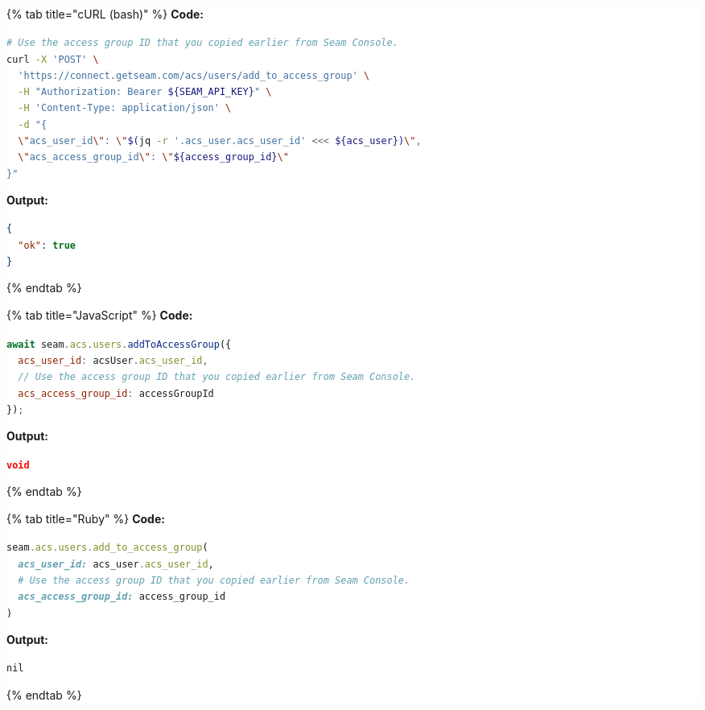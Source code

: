 {% tab title="cURL (bash)" %}
**Code:**

```bash
# Use the access group ID that you copied earlier from Seam Console.
curl -X 'POST' \
  'https://connect.getseam.com/acs/users/add_to_access_group' \
  -H "Authorization: Bearer ${SEAM_API_KEY}" \
  -H 'Content-Type: application/json' \
  -d "{
  \"acs_user_id\": \"$(jq -r '.acs_user.acs_user_id' <<< ${acs_user})\",
  \"acs_access_group_id\": \"${access_group_id}\"
}"
```

**Output:**

```json
{
  "ok": true
}
```
{% endtab %}

{% tab title="JavaScript" %}
**Code:**

```javascript
await seam.acs.users.addToAccessGroup({
  acs_user_id: acsUser.acs_user_id,
  // Use the access group ID that you copied earlier from Seam Console.
  acs_access_group_id: accessGroupId
});
```

**Output:**

```json
void
```
{% endtab %}

{% tab title="Ruby" %}
**Code:**

```ruby
seam.acs.users.add_to_access_group(
  acs_user_id: acs_user.acs_user_id,
  # Use the access group ID that you copied earlier from Seam Console.
  acs_access_group_id: access_group_id
)
```

**Output:**

```
nil
```
{% endtab %}
